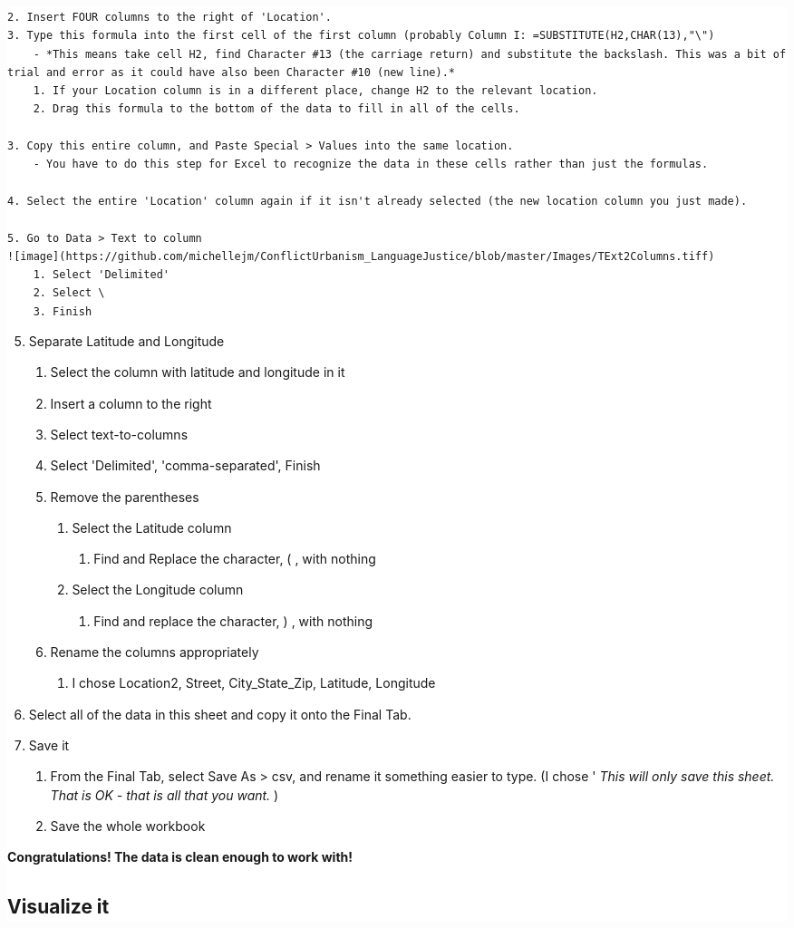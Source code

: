 	2. Insert FOUR columns to the right of 'Location'.
	3. Type this formula into the first cell of the first column (probably Column I: =SUBSTITUTE(H2,CHAR(13),"\")  
		- *This means take cell H2, find Character #13 (the carriage return) and substitute the backslash. This was a bit of trial and error as it could have also been Character #10 (new line).*
		1. If your Location column is in a different place, change H2 to the relevant location.
		2. Drag this formula to the bottom of the data to fill in all of the cells.
		
	3. Copy this entire column, and Paste Special > Values into the same location. 
		- You have to do this step for Excel to recognize the data in these cells rather than just the formulas.
	
	4. Select the entire 'Location' column again if it isn't already selected (the new location column you just made).
	
	5. Go to Data > Text to column
	![image](https://github.com/michellejm/ConflictUrbanism_LanguageJustice/blob/master/Images/TExt2Columns.tiff)
		1. Select 'Delimited' 
		2. Select \
		3. Finish
		
		
5. Separate Latitude and Longitude

	1. Select the column with latitude and longitude in it
	
	2. Insert a column to the right
	
	3. Select text-to-columns
	
	4. Select 'Delimited', 'comma-separated', Finish
	
	5. Remove the parentheses
	
		1. Select the Latitude column
		
			1. Find and Replace the character, ( , with nothing
			
		2. Select the Longitude column
		
			1. Find and replace the character, ) , with nothing
	
	6. Rename the columns appropriately
	
		1. I chose Location2, Street, City_State_Zip, Latitude, Longitude
		
5. Select all of the data in this sheet and copy it onto the Final Tab.

6. Save it

	1. From the Final Tab, select Save As > csv, and rename it something easier to type. (I chose ' *This will only save this sheet. That is OK - that is all that you want.* )
	
	2. Save the whole workbook 
	
**Congratulations! The data is clean enough to work with!**


## Visualize it
